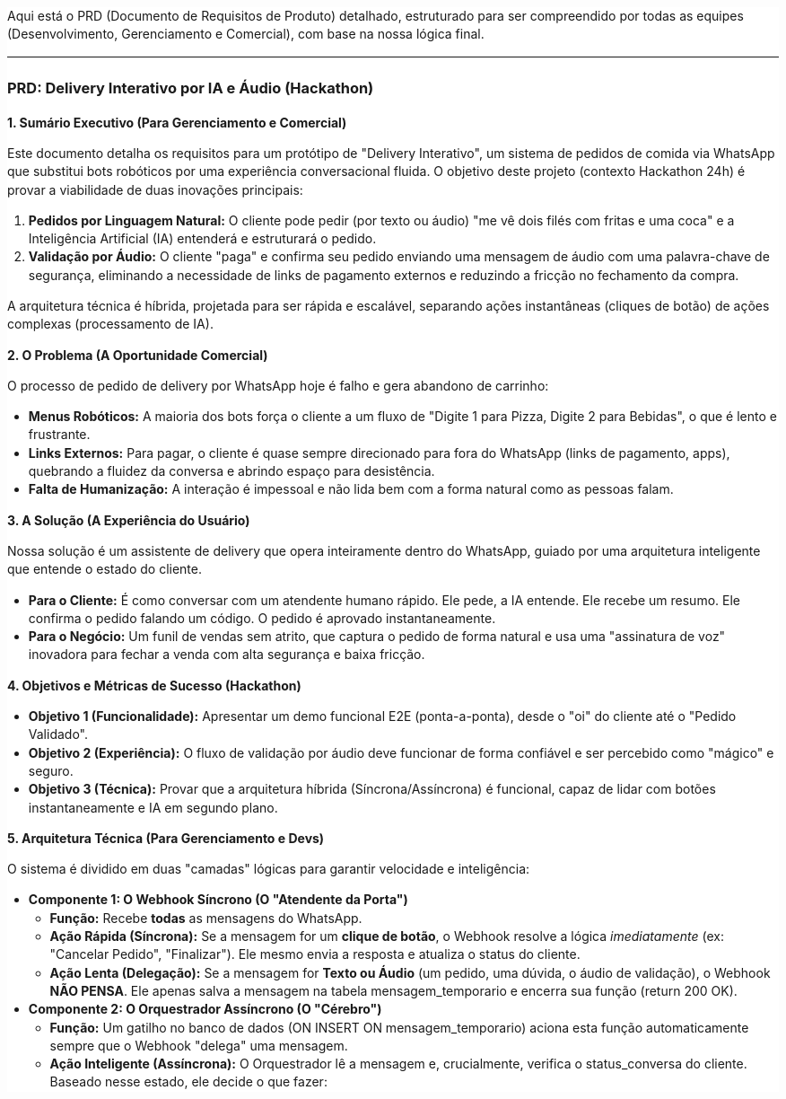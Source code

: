 Aqui está o PRD (Documento de Requisitos de Produto) detalhado, estruturado para ser compreendido por todas as equipes (Desenvolvimento, Gerenciamento e Comercial), com base na nossa lógica final.

---

### **PRD: Delivery Interativo por IA e Áudio (Hackathon)**

**1\. Sumário Executivo (Para Gerenciamento e Comercial)**

Este documento detalha os requisitos para um protótipo de "Delivery Interativo", um sistema de pedidos de comida via WhatsApp que substitui bots robóticos por uma experiência conversacional fluida. O objetivo deste projeto (contexto Hackathon 24h) é provar a viabilidade de duas inovações principais:

1. **Pedidos por Linguagem Natural:** O cliente pode pedir (por texto ou áudio) "me vê dois filés com fritas e uma coca" e a Inteligência Artificial (IA) entenderá e estruturará o pedido.  
2. **Validação por Áudio:** O cliente "paga" e confirma seu pedido enviando uma mensagem de áudio com uma palavra-chave de segurança, eliminando a necessidade de links de pagamento externos e reduzindo a fricção no fechamento da compra.

A arquitetura técnica é híbrida, projetada para ser rápida e escalável, separando ações instantâneas (cliques de botão) de ações complexas (processamento de IA).

**2\. O Problema (A Oportunidade Comercial)**

O processo de pedido de delivery por WhatsApp hoje é falho e gera abandono de carrinho:

* **Menus Robóticos:** A maioria dos bots força o cliente a um fluxo de "Digite 1 para Pizza, Digite 2 para Bebidas", o que é lento e frustrante.  
* **Links Externos:** Para pagar, o cliente é quase sempre direcionado para fora do WhatsApp (links de pagamento, apps), quebrando a fluidez da conversa e abrindo espaço para desistência.  
* **Falta de Humanização:** A interação é impessoal e não lida bem com a forma natural como as pessoas falam.

**3\. A Solução (A Experiência do Usuário)**

Nossa solução é um assistente de delivery que opera inteiramente dentro do WhatsApp, guiado por uma arquitetura inteligente que entende o estado do cliente.

* **Para o Cliente:** É como conversar com um atendente humano rápido. Ele pede, a IA entende. Ele recebe um resumo. Ele confirma o pedido falando um código. O pedido é aprovado instantaneamente.  
* **Para o Negócio:** Um funil de vendas sem atrito, que captura o pedido de forma natural e usa uma "assinatura de voz" inovadora para fechar a venda com alta segurança e baixa fricção.

**4\. Objetivos e Métricas de Sucesso (Hackathon)**

* **Objetivo 1 (Funcionalidade):** Apresentar um demo funcional E2E (ponta-a-ponta), desde o "oi" do cliente até o "Pedido Validado".  
* **Objetivo 2 (Experiência):** O fluxo de validação por áudio deve funcionar de forma confiável e ser percebido como "mágico" e seguro.  
* **Objetivo 3 (Técnica):** Provar que a arquitetura híbrida (Síncrona/Assíncrona) é funcional, capaz de lidar com botões instantaneamente e IA em segundo plano.

**5\. Arquitetura Técnica (Para Gerenciamento e Devs)**

O sistema é dividido em duas "camadas" lógicas para garantir velocidade e inteligência:

* **Componente 1: O Webhook Síncrono (O "Atendente da Porta")**  
  * **Função:** Recebe **todas** as mensagens do WhatsApp.  
  * **Ação Rápida (Síncrona):** Se a mensagem for um **clique de botão**, o Webhook resolve a lógica *imediatamente* (ex: "Cancelar Pedido", "Finalizar"). Ele mesmo envia a resposta e atualiza o status do cliente.  
  * **Ação Lenta (Delegação):** Se a mensagem for **Texto ou Áudio** (um pedido, uma dúvida, o áudio de validação), o Webhook **NÃO PENSA**. Ele apenas salva a mensagem na tabela mensagem\_temporario e encerra sua função (return 200 OK).  
* **Componente 2: O Orquestrador Assíncrono (O "Cérebro")**  
  * **Função:** Um gatilho no banco de dados (ON INSERT ON mensagem\_temporario) aciona esta função automaticamente sempre que o Webhook "delega" uma mensagem.  
  * **Ação Inteligente (Assíncrona):** O Orquestrador lê a mensagem e, crucialmente, verifica o status\_conversa do cliente. Baseado nesse estado, ele decide o que fazer:  